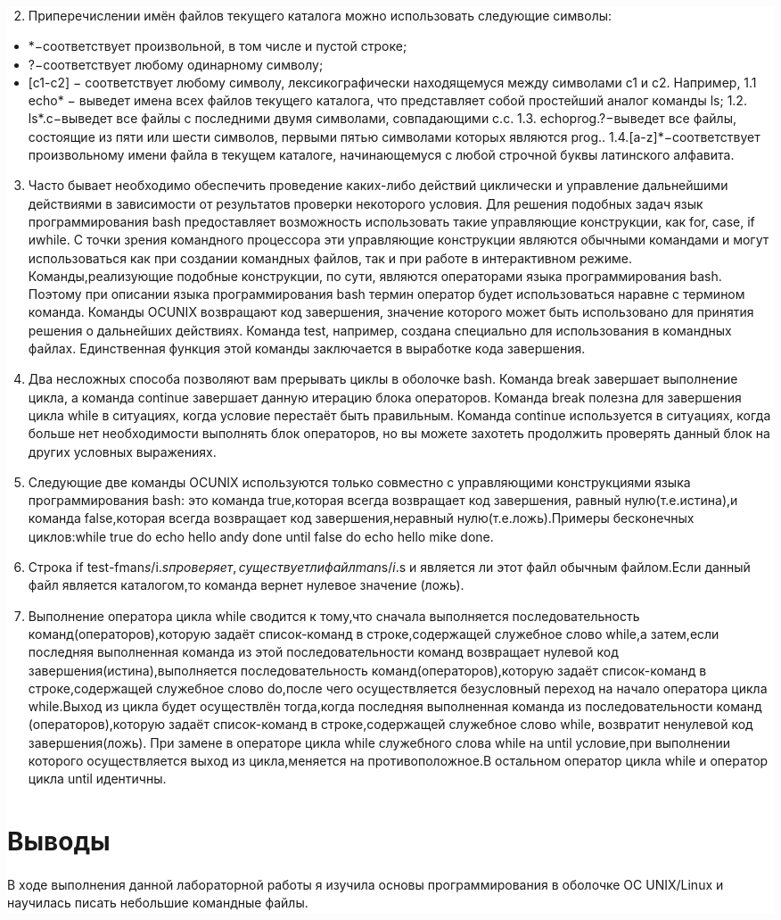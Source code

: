 2. Приперечислении имён файлов текущего каталога можно использовать следующие символы:
- *−соответствует произвольной, в том числе и пустой строке;
- ?−соответствует любому одинарному символу;
- [c1-c2] − соответствует любому символу, лексикографически находящемуся между символами с1 и с2. Например,
1.1 echo* − выведет имена всех файлов текущего каталога, что представляет собой простейший аналог команды ls;
1.2. ls*.c−выведет все файлы с последними двумя символами, совпадающими с.c.
1.3. echoprog.?−выведет все файлы, состоящие из пяти или шести символов, первыми пятью символами которых являются prog..
1.4.[a-z]*−соответствует произвольному имени файла в текущем каталоге, начинающемуся с любой строчной буквы латинского алфавита.

3. Часто бывает необходимо обеспечить проведение каких-либо действий циклически и управление дальнейшими действиями в зависимости от результатов проверки некоторого условия. Для решения подобных задач язык программирования bash предоставляет возможность использовать такие управляющие конструкции, как for, case, if иwhile. С точки зрения командного процессора эти управляющие конструкции являются обычными командами и могут использоваться как при создании командных файлов, так и при работе в интерактивном режиме. Команды,реализующие подобные конструкции, по сути, являются операторами языка программирования bash. Поэтому при описании языка программирования bash термин оператор будет использоваться наравне с термином команда. Команды ОСUNIX возвращают код завершения, значение которого может быть использовано для принятия решения о дальнейших действиях. Команда test, например, создана специально для использования в командных файлах. Единственная функция этой команды заключается в выработке кода завершения.

4. Два несложных способа позволяют вам прерывать циклы в оболочке bash. Команда break завершает выполнение цикла, а команда continue завершает данную итерацию блока операторов. Команда break полезна для завершения цикла while в ситуациях, когда условие перестаёт быть правильным. Команда continue используется в ситуациях, когда больше нет необходимости выполнять блок операторов, но вы можете захотеть продолжить проверять данный блок на других условных выражениях.

5. Следующие две команды ОСUNIX используются только совместно с управляющими конструкциями языка программирования bash: это команда true,которая всегда возвращает код завершения, равный нулю(т.е.истина),и команда false,которая всегда возвращает код завершения,неравный нулю(т.е.ложь).Примеры бесконечных циклов:while true
do echo hello andy done until false do echo hello mike done.

6. Строка if test-fman$s/$i.$s проверяет,существует ли файл man$s/$i.$s и является ли этот файл обычным файлом.Если данный файл является каталогом,то команда вернет нулевое значение (ложь).

7. Выполнение оператора цикла while сводится к тому,что сначала выполняется последовательность команд(операторов),которую задаёт список-команд в строке,содержащей служебное слово while,а затем,если последняя выполненная команда из этой последовательности команд возвращает нулевой код завершения(истина),выполняется последовательность команд(операторов),которую задаёт список-команд в строке,содержащей служебное слово do,после чего осуществляется безусловный переход на начало оператора цикла while.Выход из цикла будет осуществлён тогда,когда последняя выполненная команда из последовательности команд (операторов),которую задаёт список-команд в строке,содержащей служебное слово while, возвратит ненулевой код завершения(ложь). При замене в операторе цикла while служебного слова while на until условие,при выполнении которого осуществляется выход из цикла,меняется на противоположное.В остальном оператор цикла while и оператор цикла until идентичны.


# Выводы

В ходе выполнения данной лабораторной работы я изучила основы программирования в оболочке ОС UNIX/Linux и научилась писать небольшие командные файлы.

